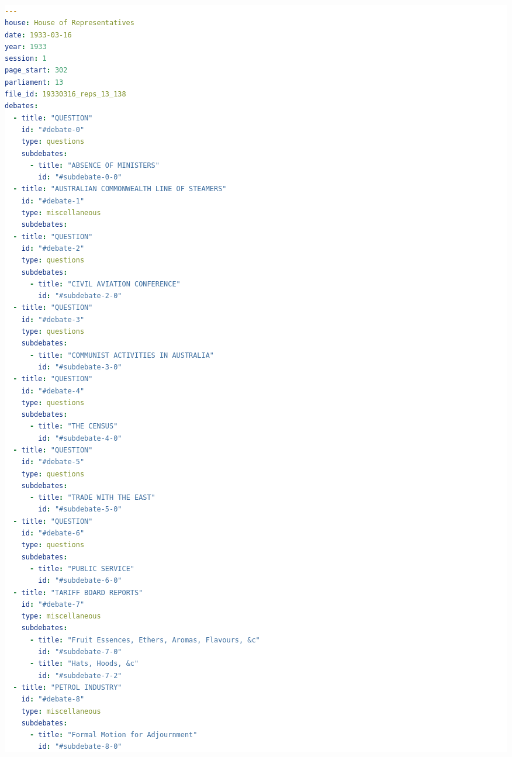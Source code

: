 ```yaml
---
house: House of Representatives
date: 1933-03-16
year: 1933
session: 1
page_start: 302
parliament: 13
file_id: 19330316_reps_13_138
debates:
  - title: "QUESTION"
    id: "#debate-0"
    type: questions
    subdebates:
      - title: "ABSENCE OF MINISTERS"
        id: "#subdebate-0-0"
  - title: "AUSTRALIAN COMMONWEALTH LINE OF STEAMERS"
    id: "#debate-1"
    type: miscellaneous
    subdebates:
  - title: "QUESTION"
    id: "#debate-2"
    type: questions
    subdebates:
      - title: "CIVIL AVIATION CONFERENCE"
        id: "#subdebate-2-0"
  - title: "QUESTION"
    id: "#debate-3"
    type: questions
    subdebates:
      - title: "COMMUNIST ACTIVITIES IN AUSTRALIA"
        id: "#subdebate-3-0"
  - title: "QUESTION"
    id: "#debate-4"
    type: questions
    subdebates:
      - title: "THE CENSUS"
        id: "#subdebate-4-0"
  - title: "QUESTION"
    id: "#debate-5"
    type: questions
    subdebates:
      - title: "TRADE WITH THE EAST"
        id: "#subdebate-5-0"
  - title: "QUESTION"
    id: "#debate-6"
    type: questions
    subdebates:
      - title: "PUBLIC SERVICE"
        id: "#subdebate-6-0"
  - title: "TARIFF BOARD REPORTS"
    id: "#debate-7"
    type: miscellaneous
    subdebates:
      - title: "Fruit Essences, Ethers, Aromas, Flavours, &c"
        id: "#subdebate-7-0"
      - title: "Hats, Hoods, &c"
        id: "#subdebate-7-2"
  - title: "PETROL INDUSTRY"
    id: "#debate-8"
    type: miscellaneous
    subdebates:
      - title: "Formal Motion for Adjournment"
        id: "#subdebate-8-0"
```